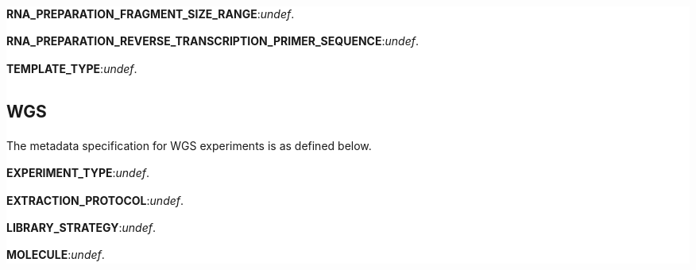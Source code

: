 <strong>RNA_PREPARATION_FRAGMENT_SIZE_RANGE</strong>:_undef_.

<strong>RNA_PREPARATION_REVERSE_TRANSCRIPTION_PRIMER_SEQUENCE</strong>:_undef_.

<strong>TEMPLATE_TYPE</strong>:_undef_.


## WGS 

The metadata specification for WGS experiments is as defined below.

<strong>EXPERIMENT_TYPE</strong>:_undef_.

<strong>EXTRACTION_PROTOCOL</strong>:_undef_.

<strong>LIBRARY_STRATEGY</strong>:_undef_.

<strong>MOLECULE</strong>:_undef_.

